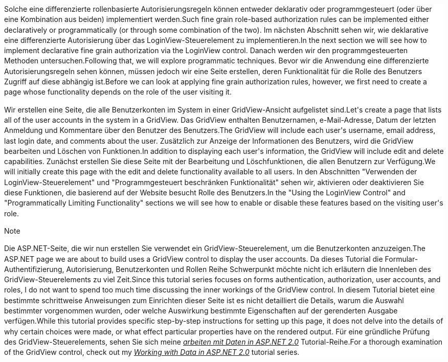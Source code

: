 <span data-ttu-id="27b1a-246">Solche eine differenzierte rollenbasierte Autorisierungsregeln können entweder deklarativ oder programmgesteuert (oder über eine Kombination aus beiden) implementiert werden.</span><span class="sxs-lookup"><span data-stu-id="27b1a-246">Such fine grain role-based authorization rules can be implemented either declaratively or programmatically (or through some combination of the two).</span></span> <span data-ttu-id="27b1a-247">Im nächsten Abschnitt sehen wir, wie deklarative eine differenzierte Autorisierung über das LoginView-Steuerelement zu implementieren.</span><span class="sxs-lookup"><span data-stu-id="27b1a-247">In the next section we will see how to implement declarative fine grain authorization via the LoginView control.</span></span> <span data-ttu-id="27b1a-248">Danach werden wir den programmgesteuerten Methoden untersuchen.</span><span class="sxs-lookup"><span data-stu-id="27b1a-248">Following that, we will explore programmatic techniques.</span></span> <span data-ttu-id="27b1a-249">Bevor wir die Anwendung eine differenzierte Autorisierungsregeln sehen können, müssen jedoch wir eine Seite erstellen, deren Funktionalität für die Rolle des Benutzers Zugriff auf diese abhängig ist.</span><span class="sxs-lookup"><span data-stu-id="27b1a-249">Before we can look at applying fine grain authorization rules, however, we first need to create a page whose functionality depends on the role of the user visiting it.</span></span>

<span data-ttu-id="27b1a-250">Wir erstellen eine Seite, die alle Benutzerkonten im System in einer GridView-Ansicht aufgelistet sind.</span><span class="sxs-lookup"><span data-stu-id="27b1a-250">Let's create a page that lists all of the user accounts in the system in a GridView.</span></span> <span data-ttu-id="27b1a-251">Das GridView enthalten Benutzernamen, e-Mail-Adresse, Datum der letzten Anmeldung und Kommentare über den Benutzer des Benutzers.</span><span class="sxs-lookup"><span data-stu-id="27b1a-251">The GridView will include each user's username, email address, last login date, and comments about the user.</span></span> <span data-ttu-id="27b1a-252">Zusätzlich zur Anzeige der Informationen des Benutzers, wird die GridView bearbeiten und Löschen von Funktionen.</span><span class="sxs-lookup"><span data-stu-id="27b1a-252">In addition to displaying each user's information, the GridView will include edit and delete capabilities.</span></span> <span data-ttu-id="27b1a-253">Zunächst erstellen Sie diese Seite mit der Bearbeitung und Löschfunktionen, die allen Benutzern zur Verfügung.</span><span class="sxs-lookup"><span data-stu-id="27b1a-253">We will initially create this page with the edit and delete functionality available to all users.</span></span> <span data-ttu-id="27b1a-254">In den Abschnitten "Verwenden der LoginView-Steuerelement" und "Programmgesteuert beschränken Funktionalität" sehen wir, aktivieren oder deaktivieren Sie diese Funktionen, die basierend auf der Website besucht Rolle des Benutzers.</span><span class="sxs-lookup"><span data-stu-id="27b1a-254">In the "Using the LoginView Control" and "Programmatically Limiting Functionality" sections we will see how to enable or disable these features based on the visiting user's role.</span></span>

> [!NOTE]
> <span data-ttu-id="27b1a-255">Die ASP.NET-Seite, die wir nun erstellen Sie verwendet ein GridView-Steuerelement, um die Benutzerkonten anzuzeigen.</span><span class="sxs-lookup"><span data-stu-id="27b1a-255">The ASP.NET page we are about to build uses a GridView control to display the user accounts.</span></span> <span data-ttu-id="27b1a-256">Da dieses Tutorial die Formular-Authentifizierung, Autorisierung, Benutzerkonten und Rollen Reihe Schwerpunkt möchte nicht ich erläutern die Innenleben des GridView-Steuerelements zu viel Zeit.</span><span class="sxs-lookup"><span data-stu-id="27b1a-256">Since this tutorial series focuses on forms authentication, authorization, user accounts, and roles, I do not want to spend too much time discussing the inner workings of the GridView control.</span></span> <span data-ttu-id="27b1a-257">In diesem Tutorial bietet eine bestimmte schrittweise Anweisungen zum Einrichten dieser Seite ist es nicht detailliert die Details, warum die Auswahl bestimmter vorgenommen wurden, oder welche Auswirkung bestimmte Eigenschaften auf der gerenderten Ausgabe verfügen.</span><span class="sxs-lookup"><span data-stu-id="27b1a-257">While this tutorial provides specific step-by-step instructions for setting up this page, it does not delve into the details of why certain choices were made, or what effect particular properties have on the rendered output.</span></span> <span data-ttu-id="27b1a-258">Für eine gründliche Prüfung des GridView-Steuerelements, sehen Sie sich meine *[arbeiten mit Daten in ASP.NET 2.0](../../data-access/index.md)* Tutorial-Reihe.</span><span class="sxs-lookup"><span data-stu-id="27b1a-258">For a thorough examination of the GridView control, check out my *[Working with Data in ASP.NET 2.0](../../data-access/index.md)* tutorial series.</span></span>
